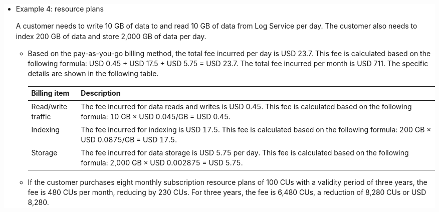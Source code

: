 -   Example 4: resource plans

    A customer needs to write 10 GB of data to and read 10 GB of data from Log Service per day. The customer also needs to index 200 GB of data and store 2,000 GB of data per day.

    -   Based on the pay-as-you-go billing method, the total fee incurred per day is USD 23.7. This fee is calculated based on the following formula: USD 0.45 + USD 17.5 + USD 5.75 = USD 23.7. The total fee incurred per month is USD 711. The specific details are shown in the following table.

        |Billing item|Description|
        |------------|-----------|
        |Read/write traffic|The fee incurred for data reads and writes is USD 0.45. This fee is calculated based on the following formula: 10 GB × USD 0.045/GB = USD 0.45.|
        |Indexing|The fee incurred for indexing is USD 17.5. This fee is calculated based on the following formula: 200 GB × USD 0.0875/GB = USD 17.5.|
        |Storage|The fee incurred for data storage is USD 5.75 per day. This fee is calculated based on the following formula: 2,000 GB × USD 0.002875 = USD 5.75.|

    -   If the customer purchases eight monthly subscription resource plans of 100 CUs with a validity period of three years, the fee is 480 CUs per month, reducing by 230 CUs. For three years, the fee is 6,480 CUs, a reduction of 8,280 CUs or USD 8,280.

